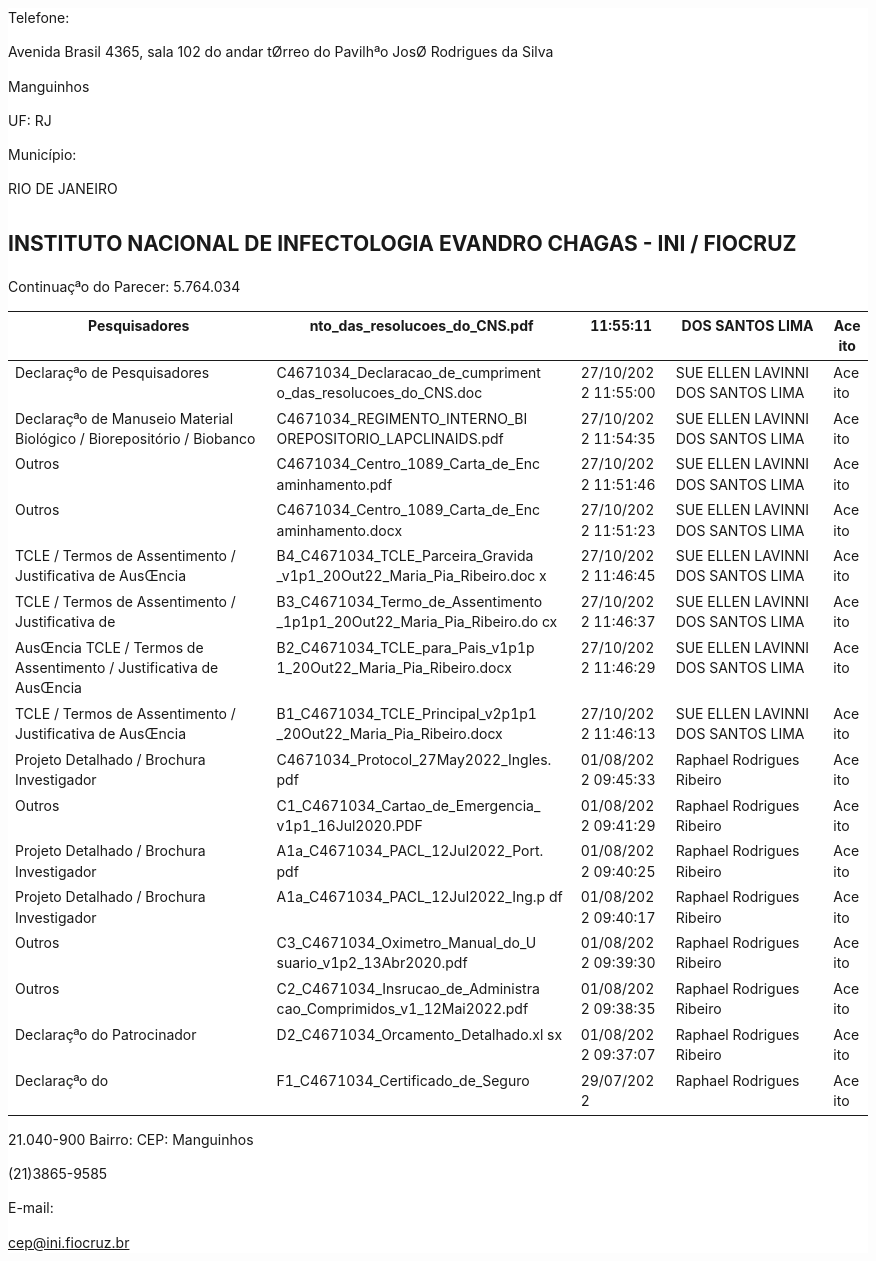 Telefone:

Avenida Brasil 4365, sala 102 do andar tØrreo do Pavilhªo JosØ Rodrigues da Silva

Manguinhos

UF: RJ

Município:

RIO DE JANEIRO

## INSTITUTO NACIONAL DE INFECTOLOGIA EVANDRO CHAGAS - INI / FIOCRUZ



Continuaçªo do Parecer: 5.764.034

| Pesquisadores                                                         | nto_das_resolucoes_do_CNS.pdf                                            | 11:55:11            | DOS SANTOS LIMA                   | Aceito   |
|-----------------------------------------------------------------------|--------------------------------------------------------------------------|---------------------|-----------------------------------|----------|
| Declaraçªo de Pesquisadores                                           | C4671034_Declaracao_de_cumpriment o_das_resolucoes_do_CNS.doc            | 27/10/2022 11:55:00 | SUE ELLEN LAVINNI DOS SANTOS LIMA | Aceito   |
| Declaraçªo de Manuseio Material Biológico / Biorepositório / Biobanco | C4671034_REGIMENTO_INTERNO_BI OREPOSITORIO_LAPCLINAIDS.pdf               | 27/10/2022 11:54:35 | SUE ELLEN LAVINNI DOS SANTOS LIMA | Aceito   |
| Outros                                                                | C4671034_Centro_1089_Carta_de_Enc aminhamento.pdf                        | 27/10/2022 11:51:46 | SUE ELLEN LAVINNI DOS SANTOS LIMA | Aceito   |
| Outros                                                                | C4671034_Centro_1089_Carta_de_Enc aminhamento.docx                       | 27/10/2022 11:51:23 | SUE ELLEN LAVINNI DOS SANTOS LIMA | Aceito   |
| TCLE / Termos de Assentimento / Justificativa de AusŒncia             | B4_C4671034_TCLE_Parceira_Gravida _v1p1_20Out22_Maria_Pia_Ribeiro.doc x  | 27/10/2022 11:46:45 | SUE ELLEN LAVINNI DOS SANTOS LIMA | Aceito   |
| TCLE / Termos de Assentimento / Justificativa de                      | B3_C4671034_Termo_de_Assentimento _1p1p1_20Out22_Maria_Pia_Ribeiro.do cx | 27/10/2022 11:46:37 | SUE ELLEN LAVINNI DOS SANTOS LIMA | Aceito   |
| AusŒncia TCLE / Termos de Assentimento / Justificativa de AusŒncia    | B2_C4671034_TCLE_para_Pais_v1p1p 1_20Out22_Maria_Pia_Ribeiro.docx        | 27/10/2022 11:46:29 | SUE ELLEN LAVINNI DOS SANTOS LIMA | Aceito   |
| TCLE / Termos de Assentimento / Justificativa de AusŒncia             | B1_C4671034_TCLE_Principal_v2p1p1 _20Out22_Maria_Pia_Ribeiro.docx        | 27/10/2022 11:46:13 | SUE ELLEN LAVINNI DOS SANTOS LIMA | Aceito   |
| Projeto Detalhado / Brochura Investigador                             | C4671034_Protocol_27May2022_Ingles. pdf                                  | 01/08/2022 09:45:33 | Raphael Rodrigues Ribeiro         | Aceito   |
| Outros                                                                | C1_C4671034_Cartao_de_Emergencia_ v1p1_16Jul2020.PDF                     | 01/08/2022 09:41:29 | Raphael Rodrigues Ribeiro         | Aceito   |
| Projeto Detalhado / Brochura Investigador                             | A1a_C4671034_PACL_12Jul2022_Port. pdf                                    | 01/08/2022 09:40:25 | Raphael Rodrigues Ribeiro         | Aceito   |
| Projeto Detalhado / Brochura Investigador                             | A1a_C4671034_PACL_12Jul2022_Ing.p df                                     | 01/08/2022 09:40:17 | Raphael Rodrigues Ribeiro         | Aceito   |
| Outros                                                                | C3_C4671034_Oximetro_Manual_do_U suario_v1p2_13Abr2020.pdf               | 01/08/2022 09:39:30 | Raphael Rodrigues Ribeiro         | Aceito   |
| Outros                                                                | C2_C4671034_Insrucao_de_Administra cao_Comprimidos_v1_12Mai2022.pdf      | 01/08/2022 09:38:35 | Raphael Rodrigues Ribeiro         | Aceito   |
| Declaraçªo do Patrocinador                                            | D2_C4671034_Orcamento_Detalhado.xl sx                                    | 01/08/2022 09:37:07 | Raphael Rodrigues Ribeiro         | Aceito   |
| Declaraçªo do                                                         | F1_C4671034_Certificado_de_Seguro                                        | 29/07/2022          | Raphael Rodrigues                 | Aceito   |

21.040-900 Bairro: CEP: Manguinhos

(21)3865-9585

E-mail:

cep@ini.fiocruz.br
